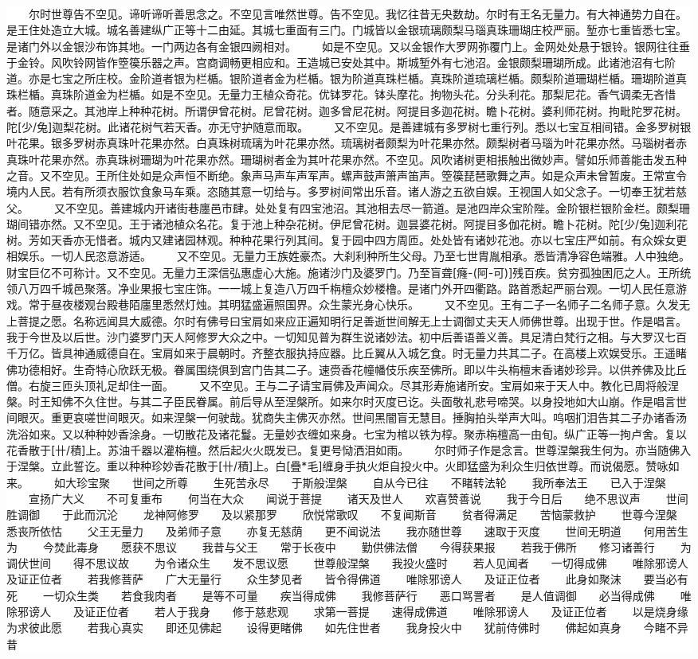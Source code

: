 　　尔时世尊告不空见。谛听谛听善思念之。不空见言唯然世尊。告不空见。我忆往昔无央数劫。尔时有王名无量力。有大神通势力自在。是王住处造立大城。城名善建纵广正等十二由延。其城七重面有三门。门城皆以金银琉璃颇梨马瑙真珠珊瑚庄校严丽。堑亦七重皆悉七宝。是诸门外以金银沙布饰其地。一门两边各有金银四阙相对。
　　如是不空见。又以金银作大罗网弥覆门上。金网处处悬于银铃。银网往往垂于金铃。风吹铃网皆作箜篌乐器之声。宫商调畅更相应和。王造城已安处其中。斯城堑外有七池沼。金银颇梨珊瑚所成。此诸池沼有七阶道。亦是七宝之所庄校。金阶道者银为栏楯。银阶道者金为栏楯。银为阶道真珠栏楯。真珠阶道琉璃栏楯。颇梨阶道珊瑚栏楯。珊瑚阶道真珠栏楯。真珠阶道金为栏楯。如是不空见。无量力王植众奇花。优钵罗花。钵头摩花。拘物头花。分头利花。那梨尼花。香气调柔无吝惜者。随意采之。其池岸上种种花树。所谓伊曾花树。尼曾花树。迦多曾尼花树。阿提目多迦花树。瞻卜花树。婆利师花树。拘毗陀罗花树。陀[少/兔]迦梨花树。此诸花树气若天香。亦无守护随意而取。
　　又不空见。是善建城有多罗树七重行列。悉以七宝互相间错。金多罗树银叶花果。银多罗树赤真珠叶花果亦然。白真珠树琉璃为叶花果亦然。琉璃树者颇梨为叶花果亦然。颇梨树者马瑙为叶花果亦然。马瑙树者赤真珠叶花果亦然。赤真珠树珊瑚为叶花果亦然。珊瑚树者金为其叶花果亦然。不空见。风吹诸树更相掁触出微妙声。譬如乐师善能击发五种之音。又不空见。王所住处如是众声恒不断绝。象声马声车声军声。螺声鼓声箫声笛声。箜篌琵琶歌舞之声。如是众声未曾暂废。王常宣令境内人民。若有所须衣服饮食象马车乘。恣随其意一切给与。多罗树间常出乐音。诸人游之五欲自娱。王视国人如父念子。一切奉王犹若慈父。
　　又不空见。善建城内开诸街巷廛邑市肆。处处复有四宝池沼。其池相去尽一箭道。是池四岸众宝阶陛。金阶银栏银阶金栏。颇梨珊瑚间错亦然。又不空见。王于诸池植众名花。复于池上种杂花树。伊尼曾花树。迦昙婆花树。阿提目多伽花树。瞻卜花树。陀[少/兔]迦利花树。芳如天香亦无惜者。城内又建诸园林观。种种花果行列其间。复于园中四方周匝。处处皆有诸妙花池。亦以七宝庄严如前。有众婇女更相娱乐。一切人民恣意游适。
　　又不空见。无量力王族姓豪杰。大刹利种所生父母。乃至七世胄胤相承。悉皆清净容色端雅。人中独绝。财宝巨亿不可称计。又不空见。无量力王深信弘惠虚心大施。施诸沙门及婆罗门。乃至盲聋[癃-(阿-可)]残百疾。贫穷孤独困厄之人。王所统领八万四千城邑聚落。净业果报七宝庄饰。一一城上复造八万四千栴檀众妙楼橹。是诸门外开四衢路。路首悉起严丽台观。一切人民任意游戏。常于昼夜楼观台殿巷陌廛里悉然灯烛。其明猛盛遍照国界。众生蒙光身心快乐。
　　又不空见。王有二子一名师子二名师子意。久发无上菩提之愿。名称远闻具大威德。尔时有佛号曰宝肩如来应正遍知明行足善逝世间解无上士调御丈夫天人师佛世尊。出现于世。作是唱言。我于今世及以后世。沙门婆罗门天人阿修罗大众之中。一切知见普为群生说诸妙法。初中后善语善义善。具足清白梵行之相。与大罗汉七百千万亿。皆具神通威德自在。宝肩如来于晨朝时。齐整衣服执持应器。比丘翼从入城乞食。时无量力共其二子。在高楼上欢娱受乐。王遥睹佛功德相好。生奇特心欣跃无极。眷属围绕俱到宫门告其二子。速赍香花幢幡伎乐疾至佛所。即以牛头栴檀末香诸妙珍异。以供养佛及比丘僧。右旋三匝头顶礼足却住一面。
　　又不空见。王与二子请宝肩佛及声闻众。尽其形寿施诸所安。宝肩如来于天人中。教化已周将般涅槃。时王知佛不久住世。与其二子臣民眷属。前后导从至涅槃所。如来尔时灭度已讫。头面敬礼悲号啼哭。以身投地如大山崩。作是唱言世间眼灭。重更哀嗟世间眼灭。如来涅槃一何驶哉。犹商失主佛灭亦然。世间黑闇盲无慧目。捶胸拍头举声大叫。呜咽扪泪告其二子办诸香汤洗浴如来。又以种种妙香涂身。一切散花及诸花鬘。无量妙衣缠如来身。七宝为棺以铁为椁。聚赤栴檀高一由旬。纵广正等一拘卢舍。复以花香散于[卄/積]上。苏油千器以灌栴檀。然后起火火既发已。复更号恸洒泪如雨。
　　尔时师子作是念言。世尊涅槃我生何为。亦当随佛入于涅槃。立此誓讫。重以种种珍妙香花散于[卄/積]上。白[疊*毛]缠身手执火炬自投火中。火即猛盛为利众生归依世尊。而说偈愿。赞咏如来。
　　如大珍宝聚　　世间之所尊
　　生死苦永尽　　于斯般涅槃
　　自从今已往　　不睹转法轮
　　我所奉法王　　已入于涅槃
　　宣扬广大义　　不可复重布
　　何当在大众　　闻说于菩提
　　诸天及世人　　欢喜赞善说
　　我于今日后　　绝不思议声
　　世间胜调御　　于此而沉沦
　　龙神阿修罗　　及以紧那罗
　　欣悦常歌叹　　不复闻斯音
　　贫者得满足　　苦恼蒙救护
　　世尊今涅槃　　悉丧所依怙
　　父王无量力　　及弟师子意
　　亦复无慈荫　　更不闻说法
　　我亦随世尊　　速取于灭度
　　世间无明道　　何用苦生为
　　今焚此毒身　　愿获不思议
　　我昔与父王　　常于长夜中
　　勤供佛法僧　　今得获果报
　　若我于佛所　　修习诸善行
　　为调伏世间　　得不思议故
　　为令诸众生　　发不思议愿
　　世尊般涅槃　　我投火盛时
　　若人见闻者　　一切得成佛
　　唯除邪谤人　　及证正位者
　　若我修菩萨　　广大无量行
　　众生梦见者　　皆令得佛道
　　唯除邪谤人　　及证正位者
　　此身如聚沫　　要当必有死
　　一切众生类　　若食我肉者
　　是等不可量　　疾当得成佛
　　我修菩萨行　　恶口骂詈者
　　是人值调御　　必当得成佛
　　唯除邪谤人　　及证正位者
　　若人于我身　　修于慈悲观
　　求第一菩提　　速得成佛道
　　唯除邪谤人　　及证正位者
　　以是烧身缘　　为求彼此愿
　　若我心真实　　即还见佛起
　　设得更睹佛　　如先住世者
　　我身投火中　　犹前侍佛时
　　佛起如真身　　今睹不异昔